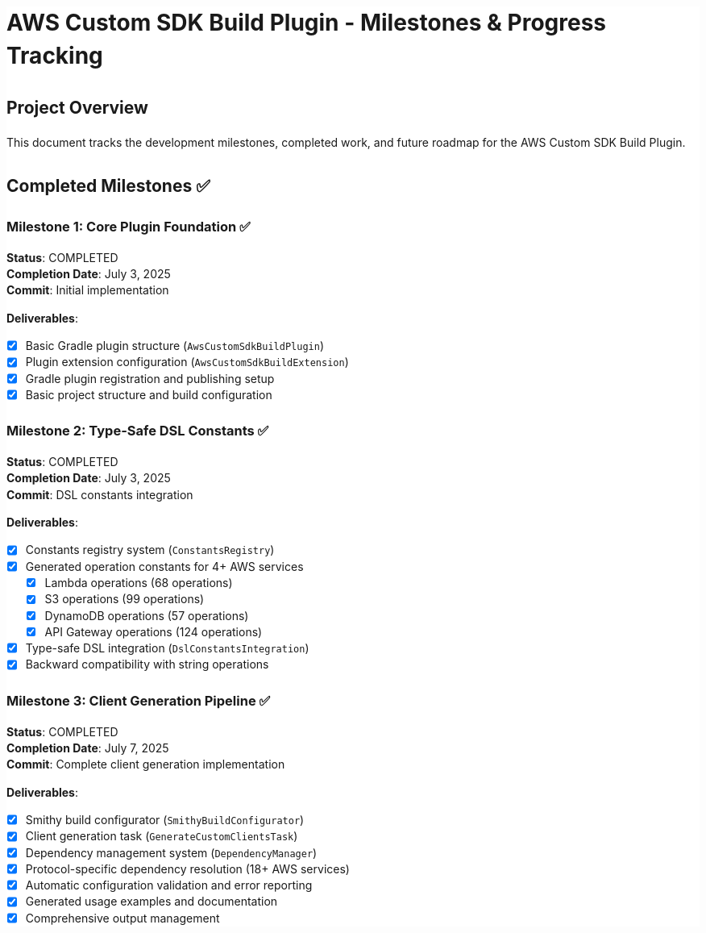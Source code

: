 # AWS Custom SDK Build Plugin - Milestones & Progress Tracking

## Project Overview

This document tracks the development milestones, completed work, and future roadmap for the AWS Custom SDK Build Plugin.

## Completed Milestones ✅

### Milestone 1: Core Plugin Foundation ✅
**Status**: COMPLETED  
**Completion Date**: July 3, 2025  
**Commit**: Initial implementation

**Deliverables**:
- [x] Basic Gradle plugin structure (`AwsCustomSdkBuildPlugin`)
- [x] Plugin extension configuration (`AwsCustomSdkBuildExtension`)
- [x] Gradle plugin registration and publishing setup
- [x] Basic project structure and build configuration

### Milestone 2: Type-Safe DSL Constants ✅
**Status**: COMPLETED  
**Completion Date**: July 3, 2025  
**Commit**: DSL constants integration

**Deliverables**:
- [x] Constants registry system (`ConstantsRegistry`)
- [x] Generated operation constants for 4+ AWS services
  - [x] Lambda operations (68 operations)
  - [x] S3 operations (99 operations) 
  - [x] DynamoDB operations (57 operations)
  - [x] API Gateway operations (124 operations)
- [x] Type-safe DSL integration (`DslConstantsIntegration`)
- [x] Backward compatibility with string operations

### Milestone 3: Client Generation Pipeline ✅
**Status**: COMPLETED  
**Completion Date**: July 7, 2025  
**Commit**: Complete client generation implementation

**Deliverables**:
- [x] Smithy build configurator (`SmithyBuildConfigurator`)
- [x] Client generation task (`GenerateCustomClientsTask`)
- [x] Dependency management system (`DependencyManager`)
- [x] Protocol-specific dependency resolution (18+ AWS services)
- [x] Automatic configuration validation and error reporting
- [x] Generated usage examples and documentation
- [x] Comprehensive output management
